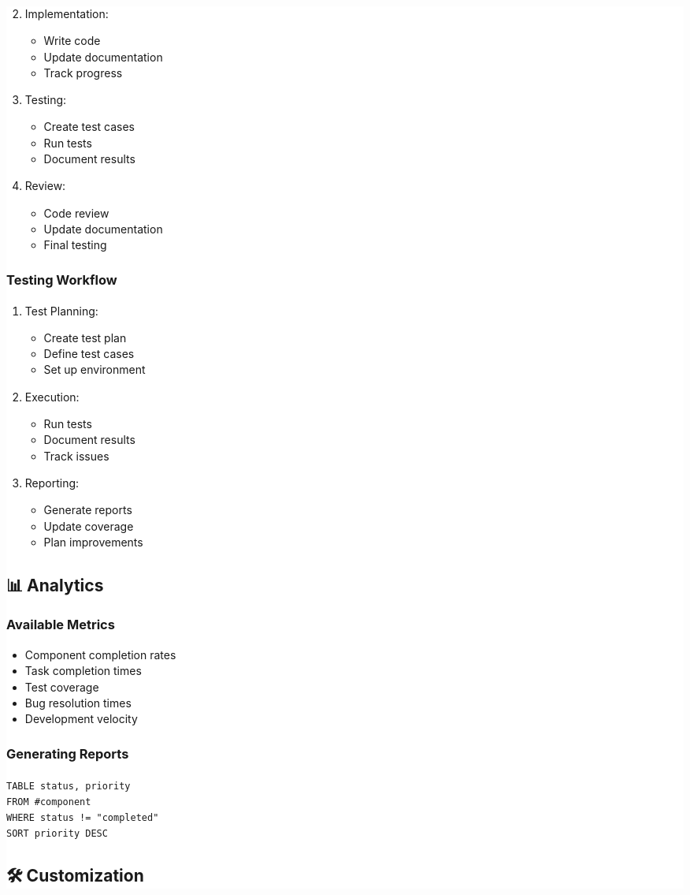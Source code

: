 2. Implementation:
   - Write code
   - Update documentation
   - Track progress

3. Testing:
   - Create test cases
   - Run tests
   - Document results

4. Review:
   - Code review
   - Update documentation
   - Final testing

### Testing Workflow

1. Test Planning:
   - Create test plan
   - Define test cases
   - Set up environment

2. Execution:
   - Run tests
   - Document results
   - Track issues

3. Reporting:
   - Generate reports
   - Update coverage
   - Plan improvements

## 📊 Analytics

### Available Metrics

- Component completion rates
- Task completion times
- Test coverage
- Bug resolution times
- Development velocity

### Generating Reports

```dataview
TABLE status, priority
FROM #component
WHERE status != "completed"
SORT priority DESC
```

## 🛠️ Customization
